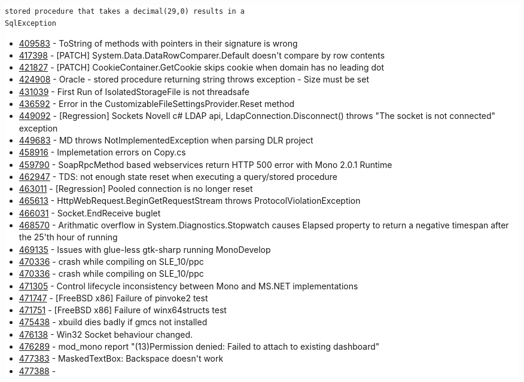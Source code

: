     stored procedure that takes a decimal(29,0) results in a
    SqlException
-   [409583](https://bugzilla.novell.com/show_bug.cgi?id=409583) -
    ToString of methods with pointers in their signature is wrong
-   [417398](https://bugzilla.novell.com/show_bug.cgi?id=417398) -
    [PATCH] System.Data.DataRowComparer.Default doesn't compare by row
    contents
-   [421827](https://bugzilla.novell.com/show_bug.cgi?id=421827) -
    [PATCH] CookieContainer.GetCookie skips cookie when domain has no
    leading dot
-   [424908](https://bugzilla.novell.com/show_bug.cgi?id=424908) -
    Oracle - stored procedure returning string throws exception - Size
    must be set
-   [431039](https://bugzilla.novell.com/show_bug.cgi?id=431039) - First
    Run of IsolatedStorageFile is not threadsafe
-   [436592](https://bugzilla.novell.com/show_bug.cgi?id=436592) - Error
    in the CustomizableFileSettingsProvider.Reset method
-   [449092](https://bugzilla.novell.com/show_bug.cgi?id=449092) -
    [Regression] Sockets Novell c\# LDAP api,
    LdapConnection.Disconnect() throws "The socket is not connected"
    exception
-   [449683](https://bugzilla.novell.com/show_bug.cgi?id=449683) - MD
    throws NotImplementedException when parsing DLR project
-   [458916](https://bugzilla.novell.com/show_bug.cgi?id=458916) -
    Implemetation errors on Copy.cs
-   [459790](https://bugzilla.novell.com/show_bug.cgi?id=459790) -
    SoapRpcMethod based webservices return HTTP 500 error with Mono
    2.0.1 Runtime
-   [462947](https://bugzilla.novell.com/show_bug.cgi?id=462947) - TDS:
    not enough state reset when executing a query/stored procedure
-   [463011](https://bugzilla.novell.com/show_bug.cgi?id=463011) -
    [Regression] Pooled connection is no longer reset
-   [465613](https://bugzilla.novell.com/show_bug.cgi?id=465613) -
    HttpWebRequest.BeginGetRequestStream throws
    ProtocolViolationException
-   [466031](https://bugzilla.novell.com/show_bug.cgi?id=466031) -
    Socket.EndReceive buglet
-   [468570](https://bugzilla.novell.com/show_bug.cgi?id=468570) -
    Arithmatic overflow in System.Diagnostics.Stopwatch causes Elapsed
    property to return a negative timespan after the 25'th hour of
    running
-   [469135](https://bugzilla.novell.com/show_bug.cgi?id=469135) -
    Issues with glue-less gtk-sharp running MonoDevelop
-   [470336](https://bugzilla.novell.com/show_bug.cgi?id=470336) - crash
    while compiling on SLE\_10/ppc
-   [470336](https://bugzilla.novell.com/show_bug.cgi?id=470336) - crash
    while compiling on SLE\_10/ppc
-   [471305](https://bugzilla.novell.com/show_bug.cgi?id=471305) -
    Control lifecycle inconsistency between Mono and MS.NET
    implementations
-   [471747](https://bugzilla.novell.com/show_bug.cgi?id=471747) -
    [FreeBSD x86] Failure of pinvoke2 test
-   [471751](https://bugzilla.novell.com/show_bug.cgi?id=471751) -
    [FreeBSD x86] Failure of winx64structs test
-   [475438](https://bugzilla.novell.com/show_bug.cgi?id=475438) -
    xbuild dies badly if gmcs not installed
-   [476138](https://bugzilla.novell.com/show_bug.cgi?id=476138) - Win32
    Socket behaviour changed.
-   [476289](https://bugzilla.novell.com/show_bug.cgi?id=476289) -
    mod\_mono report "(13)Permission denied: Failed to attach to
    existing dashboard"
-   [477383](https://bugzilla.novell.com/show_bug.cgi?id=477383) -
    MaskedTextBox: Backspace doesn't work
-   [477388](https://bugzilla.novell.com/show_bug.cgi?id=477388) -
